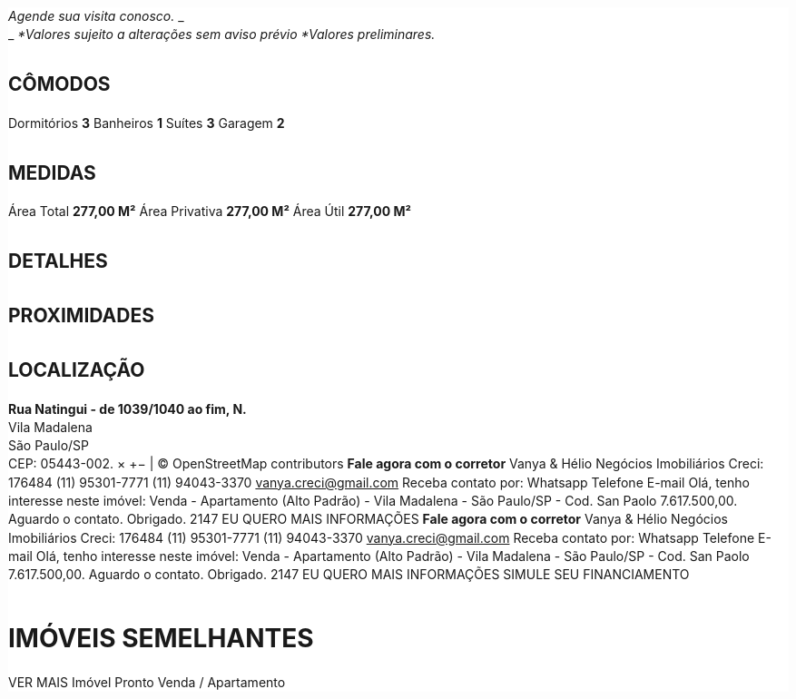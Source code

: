
_Agende sua visita conosco._
_  
_
_*Valores sujeito a alterações sem aviso prévio_
_*Valores preliminares._
## CÔMODOS
Dormitórios **3**
Banheiros **1**
Suítes **3**
Garagem **2**
## MEDIDAS
Área Total **277,00 M²**
Área Privativa **277,00 M²**
Área Útil **277,00 M²**
## DETALHES
## PROXIMIDADES
## LOCALIZAÇÃO
**Rua Natingui - de 1039/1040 ao fim, N.**  
Vila Madalena  
São Paulo/SP  
CEP: 05443-002.
×
+−
| © OpenStreetMap contributors
**Fale agora com o corretor**
Vanya & Hélio Negócios Imobiliários
Creci: 176484
(11) 95301-7771
(11) 94043-3370
vanya.creci@gmail.com
Receba contato por:
Whatsapp
Telefone
E-mail
Olá, tenho interesse neste imóvel: Venda - Apartamento (Alto Padrão) - Vila Madalena - São Paulo/SP - Cod. San Paolo 7.617.500,00. Aguardo o contato. Obrigado.
2147 EU QUERO MAIS INFORMAÇÕES
**Fale agora com o corretor**
Vanya & Hélio Negócios Imobiliários
Creci: 176484
(11) 95301-7771
(11) 94043-3370
vanya.creci@gmail.com
Receba contato por:
Whatsapp
Telefone
E-mail
Olá, tenho interesse neste imóvel: Venda - Apartamento (Alto Padrão) - Vila Madalena - São Paulo/SP - Cod. San Paolo 7.617.500,00. Aguardo o contato. Obrigado.
2147 EU QUERO MAIS INFORMAÇÕES
SIMULE SEU FINANCIAMENTO 
# IMÓVEIS SEMELHANTES
VER MAIS 
Imóvel Pronto
Venda / Apartamento